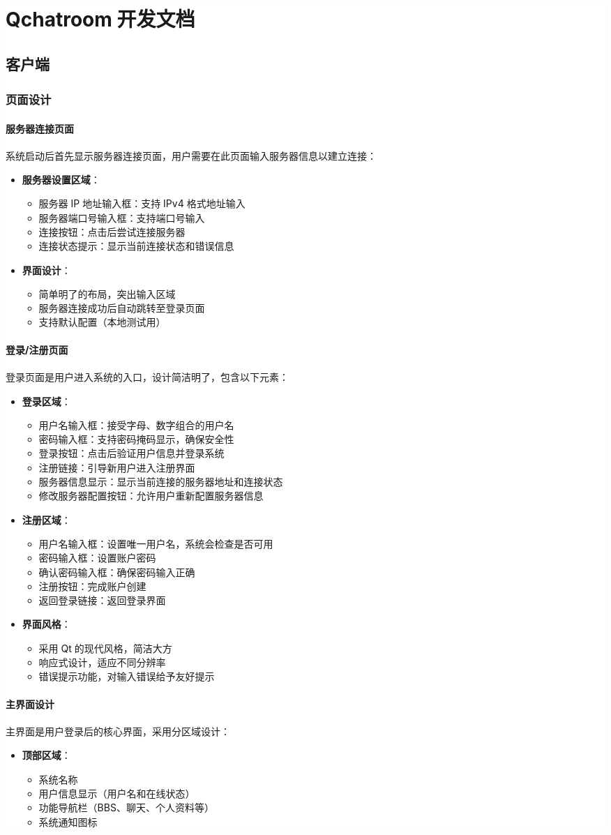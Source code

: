 # Qchatroom 开发文档

## 客户端

### 页面设计

#### 服务器连接页面

系统启动后首先显示服务器连接页面，用户需要在此页面输入服务器信息以建立连接：

- **服务器设置区域**：

  - 服务器 IP 地址输入框：支持 IPv4 格式地址输入
  - 服务器端口号输入框：支持端口号输入
  - 连接按钮：点击后尝试连接服务器
  - 连接状态提示：显示当前连接状态和错误信息

- **界面设计**：
  - 简单明了的布局，突出输入区域
  - 服务器连接成功后自动跳转至登录页面
  - 支持默认配置（本地测试用）

#### 登录/注册页面

登录页面是用户进入系统的入口，设计简洁明了，包含以下元素：

- **登录区域**：

  - 用户名输入框：接受字母、数字组合的用户名
  - 密码输入框：支持密码掩码显示，确保安全性
  - 登录按钮：点击后验证用户信息并登录系统
  - 注册链接：引导新用户进入注册界面
  - 服务器信息显示：显示当前连接的服务器地址和连接状态
  - 修改服务器配置按钮：允许用户重新配置服务器信息

- **注册区域**：

  - 用户名输入框：设置唯一用户名，系统会检查是否可用
  - 密码输入框：设置账户密码
  - 确认密码输入框：确保密码输入正确
  - 注册按钮：完成账户创建
  - 返回登录链接：返回登录界面

- **界面风格**：
  - 采用 Qt 的现代风格，简洁大方
  - 响应式设计，适应不同分辨率
  - 错误提示功能，对输入错误给予友好提示

#### 主界面设计

主界面是用户登录后的核心界面，采用分区域设计：

- **顶部区域**：

  - 系统名称
  - 用户信息显示（用户名和在线状态）
  - 功能导航栏（BBS、聊天、个人资料等）
  - 系统通知图标
